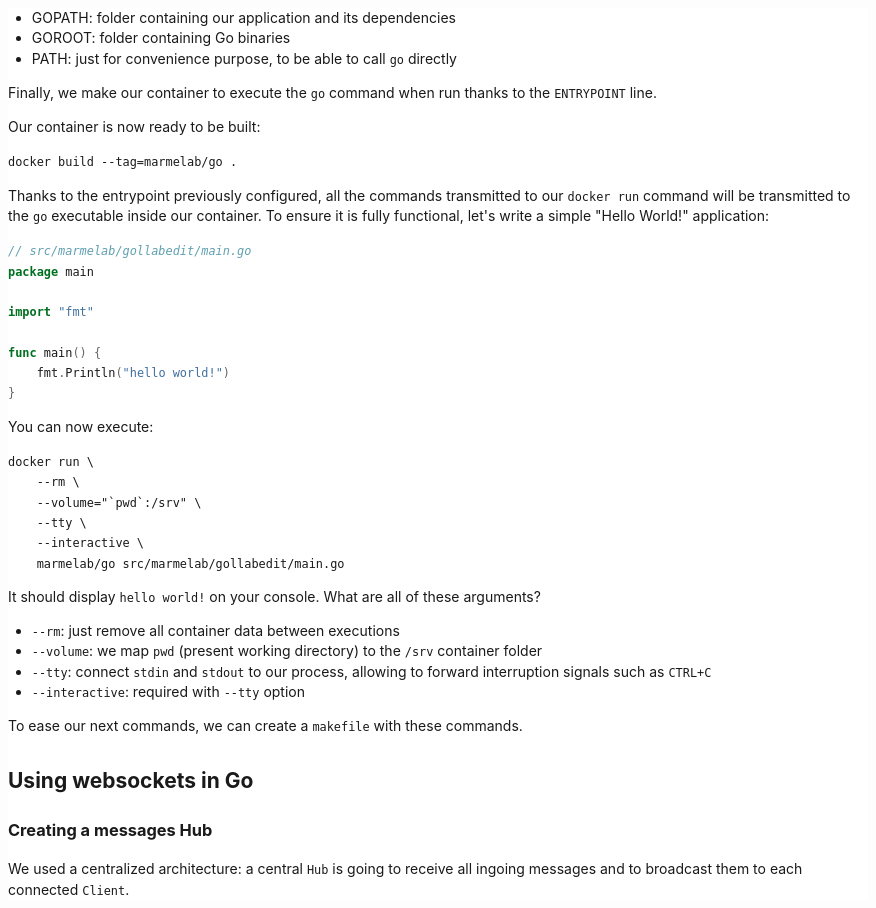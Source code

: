* GOPATH: folder containing our application and its dependencies
* GOROOT: folder containing Go binaries
* PATH: just for convenience purpose, to be able to call `go` directly

Finally, we make our container to execute the `go` command when run thanks to the `ENTRYPOINT` line.

Our container is now ready to be built:

```
docker build --tag=marmelab/go .
```

Thanks to the entrypoint previously configured, all the commands transmitted to our `docker run` command will be transmitted
to the `go` executable inside our container. To ensure it is fully functional, let's write a simple "Hello World!" application:

``` go
// src/marmelab/gollabedit/main.go
package main

import "fmt"

func main() {
    fmt.Println("hello world!")
}
```

You can now execute:

```
docker run \
	--rm \
	--volume="`pwd`:/srv" \
	--tty \
	--interactive \
	marmelab/go src/marmelab/gollabedit/main.go
```

It should display `hello world!` on your console. What are all of these arguments?

* `--rm`: just remove all container data between executions
* `--volume`: we map `pwd` (present working directory) to the `/srv` container folder
* `--tty`: connect `stdin` and `stdout` to our process, allowing to forward interruption signals such as `CTRL+C`
* `--interactive`: required with `--tty` option

To ease our next commands, we can create a `makefile` with these commands.

## Using websockets in Go

### Creating a messages Hub

We used a centralized architecture: a central `Hub` is going to receive all ingoing messages and to broadcast
them to each connected `Client`.
